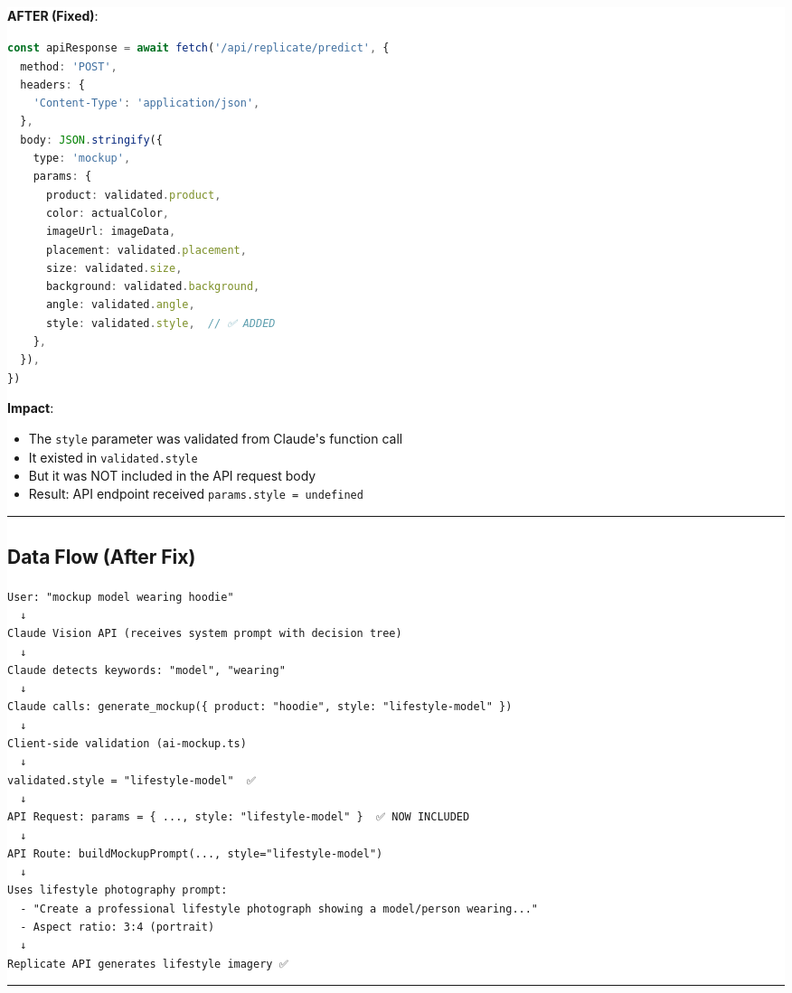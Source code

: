 
**AFTER (Fixed)**:
```typescript
const apiResponse = await fetch('/api/replicate/predict', {
  method: 'POST',
  headers: {
    'Content-Type': 'application/json',
  },
  body: JSON.stringify({
    type: 'mockup',
    params: {
      product: validated.product,
      color: actualColor,
      imageUrl: imageData,
      placement: validated.placement,
      size: validated.size,
      background: validated.background,
      angle: validated.angle,
      style: validated.style,  // ✅ ADDED
    },
  }),
})
```

**Impact**: 
- The `style` parameter was validated from Claude's function call
- It existed in `validated.style` 
- But it was NOT included in the API request body
- Result: API endpoint received `params.style = undefined`

---

## Data Flow (After Fix)

```
User: "mockup model wearing hoodie"
  ↓
Claude Vision API (receives system prompt with decision tree)
  ↓
Claude detects keywords: "model", "wearing"
  ↓
Claude calls: generate_mockup({ product: "hoodie", style: "lifestyle-model" })
  ↓
Client-side validation (ai-mockup.ts)
  ↓
validated.style = "lifestyle-model"  ✅
  ↓
API Request: params = { ..., style: "lifestyle-model" }  ✅ NOW INCLUDED
  ↓
API Route: buildMockupPrompt(..., style="lifestyle-model")
  ↓
Uses lifestyle photography prompt:
  - "Create a professional lifestyle photograph showing a model/person wearing..."
  - Aspect ratio: 3:4 (portrait)
  ↓
Replicate API generates lifestyle imagery ✅
```

---